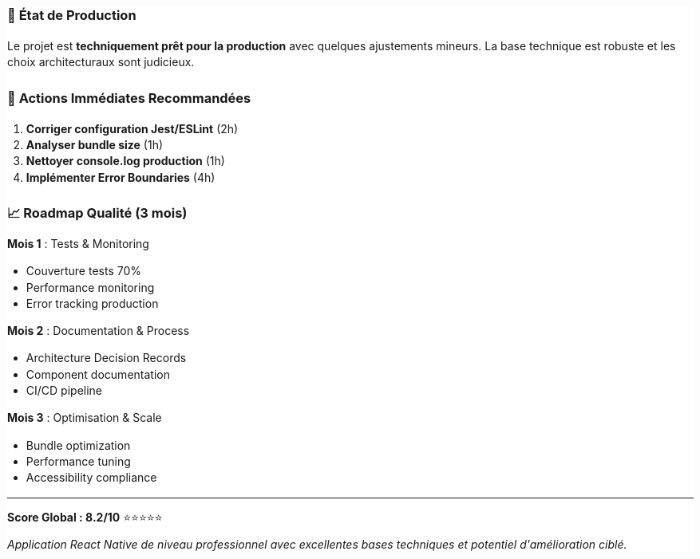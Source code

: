 ### 🚀 **État de Production**

Le projet est **techniquement prêt pour la production** avec quelques ajustements mineurs. La base technique est robuste et les choix architecturaux sont judicieux.

### 🎯 **Actions Immédiates Recommandées**

1. **Corriger configuration Jest/ESLint** (2h)
2. **Analyser bundle size** (1h)  
3. **Nettoyer console.log production** (1h)
4. **Implémenter Error Boundaries** (4h)

### 📈 **Roadmap Qualité (3 mois)**

**Mois 1** : Tests & Monitoring
- Couverture tests 70%
- Performance monitoring
- Error tracking production

**Mois 2** : Documentation & Process
- Architecture Decision Records
- Component documentation
- CI/CD pipeline

**Mois 3** : Optimisation & Scale
- Bundle optimization
- Performance tuning
- Accessibility compliance

---

**Score Global : 8.2/10** ⭐⭐⭐⭐⭐

*Application React Native de niveau professionnel avec excellentes bases techniques et potentiel d'amélioration ciblé.*